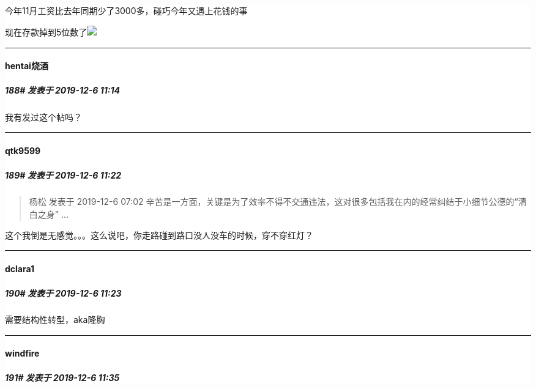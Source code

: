 


今年11月工资比去年同期少了3000多，碰巧今年又遇上花钱的事


现在存款掉到5位数了<img src="https://static.saraba1st.com/image/smiley/face2017/003.png" referrerpolicy="no-referrer">







-----

####  hentai烧酒  
##### 188#       发表于 2019-12-6 11:14




我有发过这个帖吗？







-----

####  qtk9599  
##### 189#       发表于 2019-12-6 11:22



<blockquote>杨松 发表于 2019-12-6 07:02
辛苦是一方面，关键是为了效率不得不交通违法，这对很多包括我在内的经常纠结于小细节公德的“清白之身” ...</blockquote>
这个我倒是无感觉。。。这么说吧，你走路碰到路口没人没车的时候，穿不穿红灯？







-----

####  dclara1  
##### 190#       发表于 2019-12-6 11:23




需要结构性转型，aka隆胸







-----

####  windfire  
##### 191#       发表于 2019-12-6 11:35

